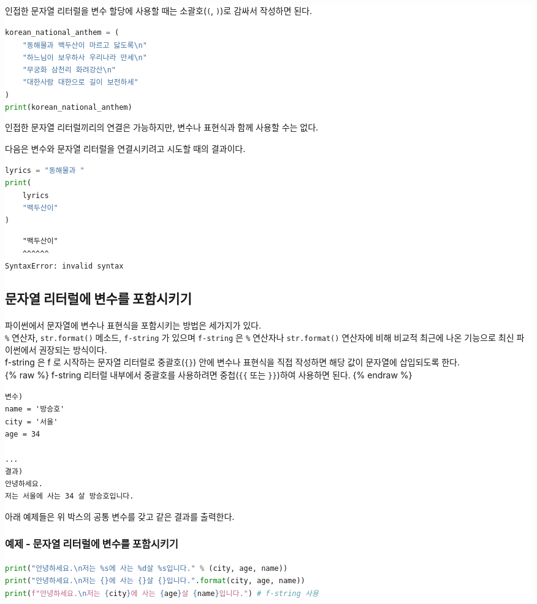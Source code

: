 인접한 문자열 리터럴을 변수 할당에 사용할 때는 소괄호(`(`, `)`)로 감싸서 작성하면 된다. 

```python
korean_national_anthem = (
    "동해물과 백두산이 마르고 닳도록\n"
    "하느님이 보우하사 우리나라 만세\n"
    "무궁화 삼천리 화려강산\n"
    "대한사람 대한으로 길이 보전하세"
)
print(korean_national_anthem)
```

인접한 문자열 리터럴끼리의 연결은 가능하지만, 변수나 표현식과 함께 사용할 수는 없다.

다음은 변수와 문자열 리터럴을 연결시키려고 시도할 때의 결과이다.  

```python
lyrics = "동해물과 "
print(
    lyrics
    "백두산이"
)
```
```
    "백두산이"
    ^^^^^^
SyntaxError: invalid syntax
```

## 문자열 리터럴에 변수를 포함시키기

파이썬에서 문자열에 변수나 표현식을 포함시키는 방법은 세가지가 있다.  
`%` 연산자, `str.format()` 메소드, `f-string` 가 있으며 `f-string` 은 `%` 연산자나 `str.format()` 연산자에 비해 비교적 최근에 나온 기능으로 최신 파이썬에서 권장되는 방식이다.  
f-string 은 f 로 시작하는 문자열 리터럴로 중괄호(`{}`) 안에 변수나 표현식을 직접 작성하면 해당 값이 문자열에 삽입되도록 한다.  
{% raw %}
f-string 리터럴 내부에서 중괄호를 사용하려면 중첩\(`{{` 또는 `}}`\)하여 사용하면 된다.
{% endraw %}

```
변수)
name = '방승호'
city = '서울'
age = 34

...
결과)
안녕하세요.
저는 서울에 사는 34 살 방승호입니다.
```
아래 예제들은 위 박스의 공통 변수를 갖고 같은 결과를 출력한다.  

### 예제 - 문자열 리터럴에 변수를 포함시키기

```python
print("안녕하세요.\n저는 %s에 사는 %d살 %s입니다." % (city, age, name))
print("안녕하세요.\n저는 {}에 사는 {}살 {}입니다.".format(city, age, name))
print(f"안녕하세요.\n저는 {city}에 사는 {age}살 {name}입니다.") # f-string 사용
```
